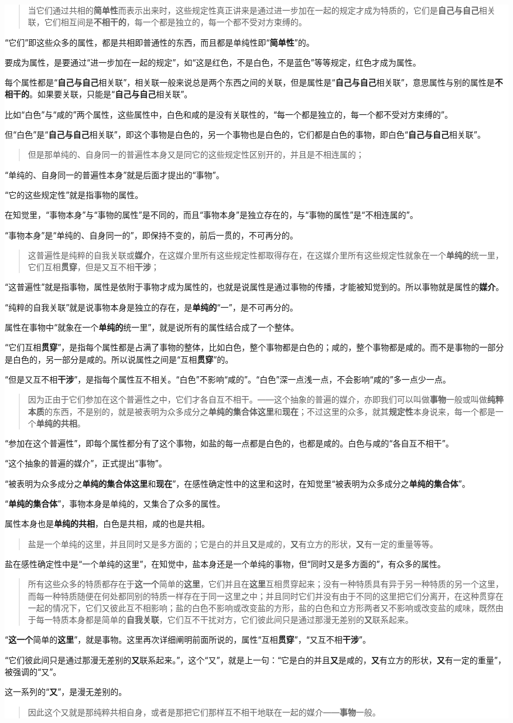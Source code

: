 
> 当它们通过共相的**简单性**而表示出来时，这些规定性真正讲来是通过进一步加在一起的规定才成为特质的，它们是**自己与自己**相关联，它们相互间是**不相干的**，每一个都是独立的，每一个都不受对方束缚的。

“它们”即这些众多的属性，都是共相即普通性的东西，而且都是单纯性即“**简单性**”的。

要成为属性，是要通过“进一步加在一起的规定”，如“这是红色，不是白色，不是蓝色”等等规定，红色才成为属性。

每个属性都是“**自己与自己**相关联”，相关联一般来说总是两个东西之间的关联，但是属性是“**自己与自己**相关联”，意思属性与别的属性是**不相干的**。如果要关联，只能是“**自己与自己**相关联”。

比如“白色”与“咸的”两个属性，这些属性中，白色和咸的是没有关联性的，“每一个都是独立的，每一个都不受对方束缚的”。

但“白色”是“**自己与自己**相关联”，即这个事物是白色的，另一个事物也是白色的，它们都是白色的事物，即白色“**自己与自己**相关联”。

> 但是那单纯的、自身同一的普遍性本身又是同它的这些规定性区别开的，并且是不相连属的；

“单纯的、自身同一的普遍性本身”就是后面才提出的“事物”。

“它的这些规定性”就是指事物的属性。

在知觉里，“事物本身”与“事物的属性”是不同的，而且“事物本身”是独立存在的，与“事物的属性”是“不相连属的”。

“事物本身”是“单纯的、自身同一的”，即保持不变的，前后一贯的，不可再分的。

> 这普遍性是纯粹的自我关联或**媒介**，在这媒介里所有这些规定性都取得存在，在这媒介里所有这些规定性就象在一个**单纯的**统一里，它们互相**贯穿**，但是又互不相**干涉**；

“这普遍性”就是指事物，属性是依附于事物才成为属性的，也就是说属性是通过事物的传播，才能被知觉到的。所以事物就是属性的**媒介**。

“纯粹的自我关联”就是说事物本身是独立的存在，是**单纯的**“一”，是不可再分的。

属性在事物中“就象在一个**单纯的**统一里”，就是说所有的属性结合成了一个整体。

“它们互相**贯穿**”，是指每个属性都是占满了事物的整体，比如白色，整个事物都是白色的；咸的，整个事物都是咸的。而不是事物的一部分是白色的，另一部分是咸的。所以说属性之间是“互相**贯穿**”的。

“但是又互不相**干涉**”，是指每个属性互不相关。“白色”不影响“咸的”。“白色”深一点浅一点，不会影响“咸的”多一点少一点。

> 因为正由于它们参加在这个普遍性之中，它们才各自互不相干。——这个抽象的普遍的媒介，亦即我们可以叫做**事物**一般或叫做**纯粹本质**的东西，不是别的，就是被表明为众多成分之**单纯的集合体这里**和**现在**；不过这里的众多，就其**规定性**本身说来，每一个都是一个**单纯的共相**。

“参加在这个普遍性”，即每个属性都分有了这个事物，如盐的每一点都是白色的，也都是咸的。白色与咸的“各自互不相干”。

“这个抽象的普遍的媒介”，正式提出“事物”。

“被表明为众多成分之**单纯的集合体这里**和**现在**”，在感性确定性中的这里和这时，在知觉里“被表明为众多成分之**单纯的集合体**”。

“**单纯的集合体**”，事物本身是单纯的，又集合了众多的属性。

属性本身也是**单纯的共相**，白色是共相，咸的也是共相。

> 盐是一个单纯的这里，并且同时又是多方面的；它是白的并且**又**是咸的，**又**有立方的形状，**又**有一定的重量等等。

盐在感性确定性中是“一个单纯的这里”，在知觉中，盐本身还是一个单纯的事物，但“同时又是多方面的”，有众多的属性。

> 所有这些众多的特质都存在于**这一个**简单的**这里**，它们并且在**这里**互相贯穿起来；没有一种特质具有异于另一种特质的另一个这里，而每一种特质随便在何处都同别的特质一样存在于同一这里之中；并且同时它们并没有由于不同的这里把它们分离开，在这种贯穿在一起的情况下，它们又彼此互不相影响；盐的白色不影响或改变盐的方形，盐的白色和立方形两者又不影响或改变盐的咸味，既然由于每一特质本身都是简单的**自我关联**，它们互不干扰对方，它们彼此间只是通过那漫无差别的**又**联系起来。

“**这一个**简单的**这里**”，就是事物。这里再次详细阐明前面所说的，属性“互相**贯穿**”，“又互不相**干涉**”。

“它们彼此间只是通过那漫无差别的**又**联系起来。”，这个“又”，就是上一句：“它是白的并且**又**是咸的，**又**有立方的形状，**又**有一定的重量”，被强调的“又”。

这一系列的“**又**”，是漫无差别的。

> 因此这个又就是那纯粹共相自身，或者是那把它们那样互不相干地联在一起的媒介——**事物**一般。
